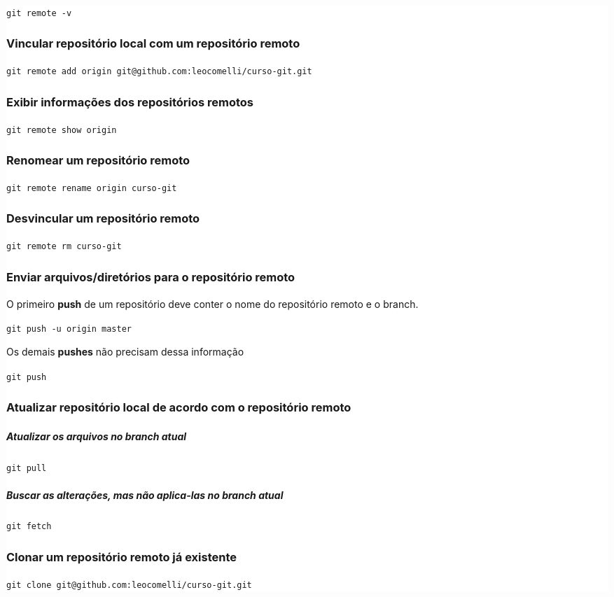 	

	git remote -v

### Vincular repositório local com um repositório remoto

	git remote add origin git@github.com:leocomelli/curso-git.git

	

### Exibir informações dos repositórios remotos

	git remote show origin

	

### Renomear um repositório remoto 

	git remote rename origin curso-git

	

### Desvincular um repositório remoto

	

	git remote rm curso-git

### Enviar arquivos/diretórios para o repositório remoto

O primeiro **push** de um repositório deve conter o nome do repositório remoto e o branch.

	git push -u origin master

	

Os demais **pushes** não precisam dessa informação

	git push

	

### Atualizar repositório local de acordo com o repositório remoto

##### Atualizar os arquivos no branch atual

	git pull

	

##### Buscar as alterações, mas não aplica-las no branch atual

	git fetch

	

### Clonar um repositório remoto já existente

	git clone git@github.com:leocomelli/curso-git.git

	
